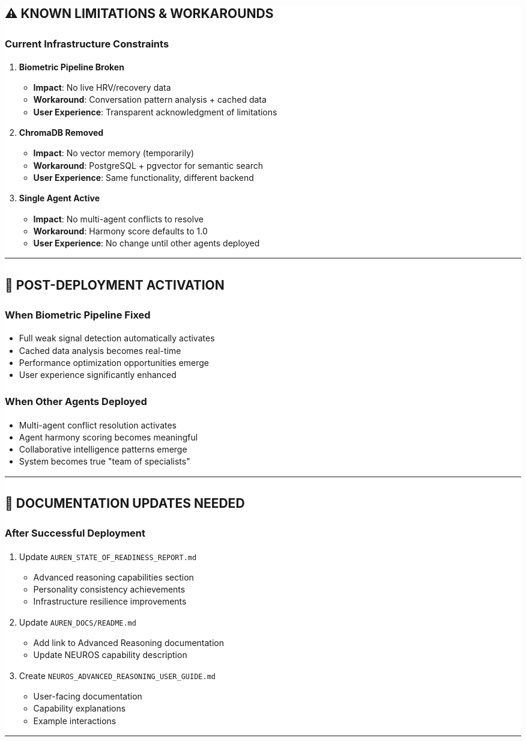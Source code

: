 
## ⚠️ KNOWN LIMITATIONS & WORKAROUNDS

### Current Infrastructure Constraints
1. **Biometric Pipeline Broken**
   - **Impact**: No live HRV/recovery data
   - **Workaround**: Conversation pattern analysis + cached data
   - **User Experience**: Transparent acknowledgment of limitations

2. **ChromaDB Removed**
   - **Impact**: No vector memory (temporarily)
   - **Workaround**: PostgreSQL + pgvector for semantic search
   - **User Experience**: Same functionality, different backend

3. **Single Agent Active**
   - **Impact**: No multi-agent conflicts to resolve
   - **Workaround**: Harmony score defaults to 1.0
   - **User Experience**: No change until other agents deployed

---

## 🔮 POST-DEPLOYMENT ACTIVATION

### When Biometric Pipeline Fixed
- Full weak signal detection automatically activates
- Cached data analysis becomes real-time
- Performance optimization opportunities emerge
- User experience significantly enhanced

### When Other Agents Deployed
- Multi-agent conflict resolution activates
- Agent harmony scoring becomes meaningful
- Collaborative intelligence patterns emerge
- System becomes true "team of specialists"

---

## 📝 DOCUMENTATION UPDATES NEEDED

### After Successful Deployment
1. Update `AUREN_STATE_OF_READINESS_REPORT.md`
   - Advanced reasoning capabilities section
   - Personality consistency achievements
   - Infrastructure resilience improvements

2. Update `AUREN_DOCS/README.md`
   - Add link to Advanced Reasoning documentation
   - Update NEUROS capability description

3. Create `NEUROS_ADVANCED_REASONING_USER_GUIDE.md`
   - User-facing documentation
   - Capability explanations
   - Example interactions

---